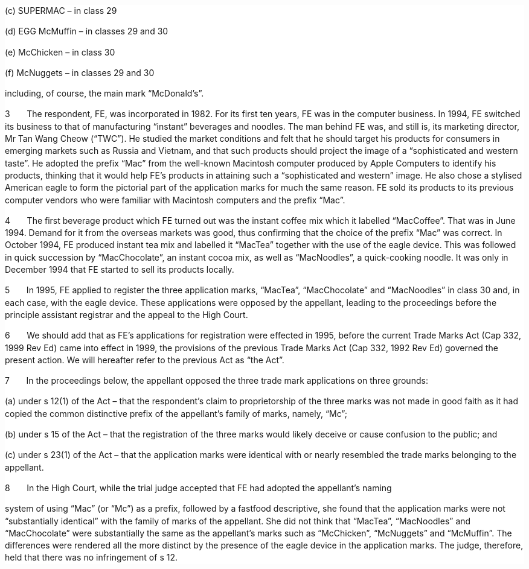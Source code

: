  (c) SUPERMAC – in class 29 


 (d) EGG McMuffin – in classes 29 and 30 

 (e) McChicken – in class 30 

 (f) McNuggets – in classes 29 and 30 

including, of course, the main mark “McDonald’s”. 

3       The respondent, FE, was incorporated in 1982. For its first ten years, FE was in the computer business. In 1994, FE switched its business to that of manufacturing “instant” beverages and noodles. The man behind FE was, and still is, its marketing director, Mr Tan Wang Cheow (“TWC”). He studied the market conditions and felt that he should target his products for consumers in emerging markets such as Russia and Vietnam, and that such products should project the image of a “sophisticated and western taste”. He adopted the prefix “Mac” from the well-known Macintosh computer produced by Apple Computers to identify his products, thinking that it would help FE’s products in attaining such a “sophisticated and western” image. He also chose a stylised American eagle to form the pictorial part of the application marks for much the same reason. FE sold its products to its previous computer vendors who were familiar with Macintosh computers and the prefix “Mac”. 

4       The first beverage product which FE turned out was the instant coffee mix which it labelled “MacCoffee”. That was in June 1994. Demand for it from the overseas markets was good, thus confirming that the choice of the prefix “Mac” was correct. In October 1994, FE produced instant tea mix and labelled it “MacTea” together with the use of the eagle device. This was followed in quick succession by “MacChocolate”, an instant cocoa mix, as well as “MacNoodles”, a quick-cooking noodle. It was only in December 1994 that FE started to sell its products locally. 

5       In 1995, FE applied to register the three application marks, “MacTea”, “MacChocolate” and “MacNoodles” in class 30 and, in each case, with the eagle device. These applications were opposed by the appellant, leading to the proceedings before the principle assistant registrar and the appeal to the High Court. 

6       We should add that as FE’s applications for registration were effected in 1995, before the current Trade Marks Act (Cap 332, 1999 Rev Ed) came into effect in 1999, the provisions of the previous Trade Marks Act (Cap 332, 1992 Rev Ed) governed the present action. We will hereafter refer to the previous Act as “the Act”. 

7       In the proceedings below, the appellant opposed the three trade mark applications on three grounds: 

 (a) under s 12(1) of the Act – that the respondent’s claim to proprietorship of the three marks was not made in good faith as it had copied the common distinctive prefix of the appellant’s family of marks, namely, “Mc”; 

 (b) under s 15 of the Act – that the registration of the three marks would likely deceive or cause confusion to the public; and 

 (c) under s 23(1) of the Act – that the application marks were identical with or nearly resembled the trade marks belonging to the appellant. 

8       In the High Court, while the trial judge accepted that FE had adopted the appellant’s naming 


system of using “Mac” (or “Mc”) as a prefix, followed by a fastfood descriptive, she found that the application marks were not “substantially identical” with the family of marks of the appellant. She did not think that “MacTea”, “MacNoodles” and “MacChocolate” were substantially the same as the appellant’s marks such as “McChicken”, “McNuggets” and “McMuffin”. The differences were rendered all the more distinct by the presence of the eagle device in the application marks. The judge, therefore, held that there was no infringement of s 12. 

